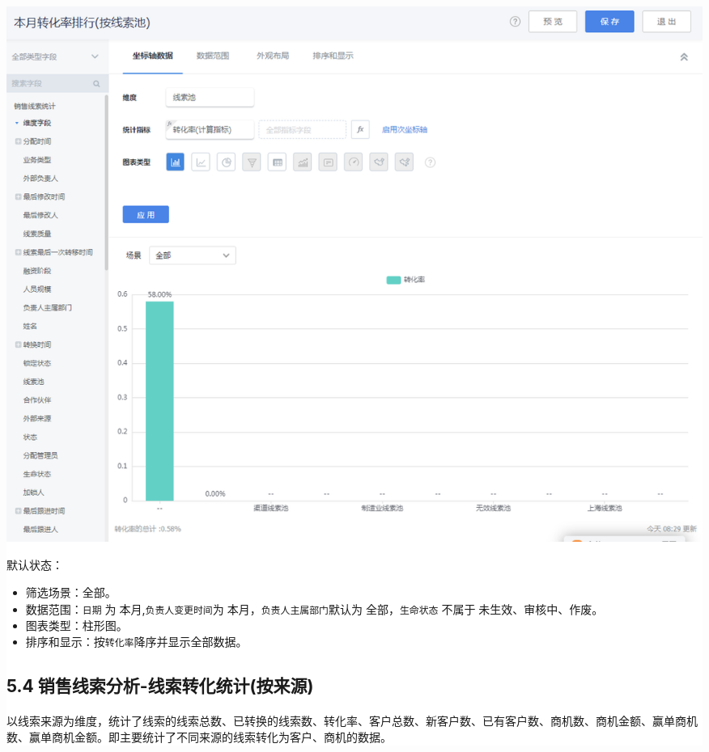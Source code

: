 ![销售线索分析](.\images\本月转化率排行_按线索池.png)

默认状态：

- 筛选场景：全部。
- 数据范围：`日期` 为 本月,`负责人变更时间`为 本月，`负责人主属部门`默认为 全部，`生命状态` 不属于 未生效、审核中、作废。
- 图表类型：柱形图。
- 排序和显示：按`转化率`降序并显示全部数据。


## 5.4 销售线索分析-线索转化统计(按来源)
以线索来源为维度，统计了线索的线索总数、已转换的线索数、转化率、客户总数、新客户数、已有客户数、商机数、商机金额、赢单商机数、赢单商机金额。即主要统计了不同来源的线索转化为客户、商机的数据。


